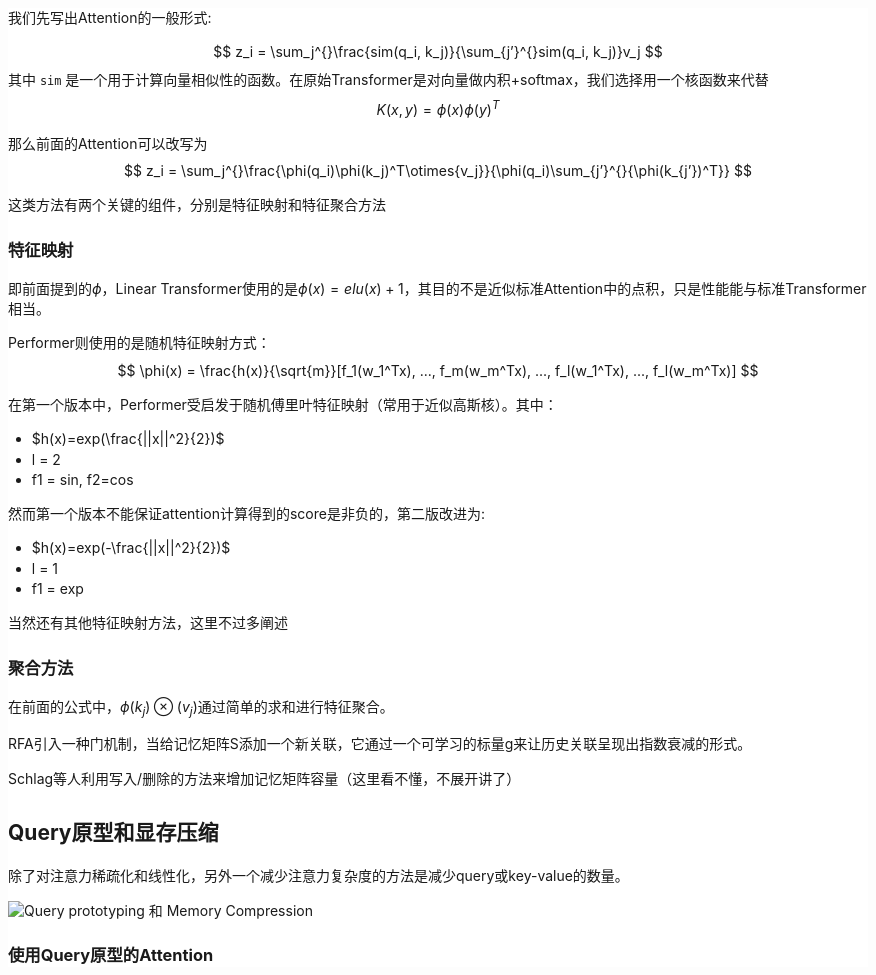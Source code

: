 我们先写出Attention的一般形式: 

$$
z_i = \sum_j^{}\frac{sim(q_i, k_j)}{\sum_{j’}^{}sim(q_i, k_j)}v_j
$$
其中 `sim` 是一个用于计算向量相似性的函数。在原始Transformer是对向量做内积+softmax，我们选择用一个核函数来代替
$$
K(x, y) = \phi(x)\phi(y)^T
$$

那么前面的Attention可以改写为
$$
z_i = \sum_j^{}\frac{\phi(q_i)\phi(k_j)^T\otimes{v_j}}{\phi(q_i)\sum_{j’}^{}{\phi(k_{j’})^T}}
$$

这类方法有两个关键的组件，分别是特征映射和特征聚合方法

### 特征映射

即前面提到的$\phi$，Linear Transformer使用的是$\phi(x) = elu(x)+1$，其目的不是近似标准Attention中的点积，只是性能能与标准Transformer相当。

Performer则使用的是随机特征映射方式：
$$
\phi(x) = \frac{h(x)}{\sqrt{m}}[f_1(w_1^Tx), ..., f_m(w_m^Tx), ..., f_l(w_1^Tx), ..., f_l(w_m^Tx)]
$$

在第一个版本中，Performer受启发于随机傅里叶特征映射（常用于近似高斯核）。其中：

- $h(x)=exp(\frac{||x||^2}{2})$
- l = 2
- f1 = sin, f2=cos

然而第一个版本不能保证attention计算得到的score是非负的，第二版改进为:

- $h(x)=exp(-\frac{||x||^2}{2})$
- l = 1
- f1 = exp

当然还有其他特征映射方法，这里不过多阐述

### 聚合方法

在前面的公式中，$\phi(k_j)\otimes(v_j)$通过简单的求和进行特征聚合。

RFA引入一种门机制，当给记忆矩阵S添加一个新关联，它通过一个可学习的标量g来让历史关联呈现出指数衰减的形式。

Schlag等人利用写入/删除的方法来增加记忆矩阵容量（这里看不懂，不展开讲了）

## Query原型和显存压缩

除了对注意力稀疏化和线性化，另外一个减少注意力复杂度的方法是减少query或key-value的数量。

![Query prototyping 和 Memory Compression](https://files.mdnice.com/user/4601/c275d421-1010-40c7-8ac8-ec425795e40f.png)

### 使用Query原型的Attention
